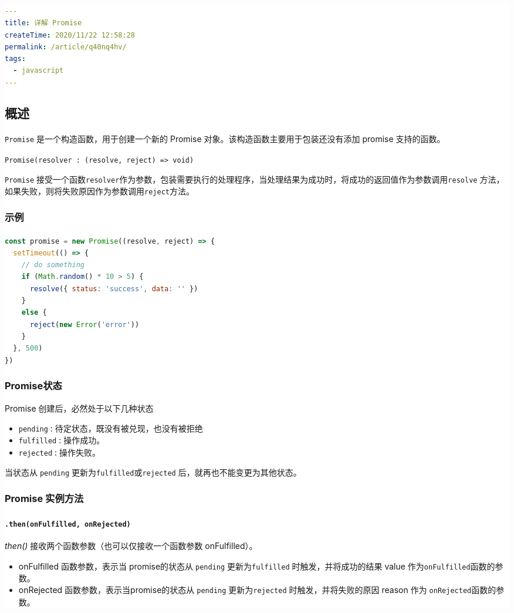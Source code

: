 ```yaml
---
title: 详解 Promise
createTime: 2020/11/22 12:58:28
permalink: /article/q40nq4hv/
tags:
  - javascript
---
```


## 概述

`Promise` 是一个构造函数，用于创建一个新的 Promise 对象。该构造函数主要用于包装还没有添加 promise 支持的函数。

```txt
Promise(resolver : (resolve, reject) => void)
```

`Promise` 接受一个函数`resolver`作为参数，包装需要执行的处理程序，当处理结果为成功时，将成功的返回值作为参数调用`resolve` 方法，
如果失败，则将失败原因作为参数调用`reject`方法。

### 示例

```js
const promise = new Promise((resolve, reject) => {
  setTimeout(() => {
    // do something
    if (Math.random() * 10 > 5) {
      resolve({ status: 'success', data: '' })
    }
    else {
      reject(new Error('error'))
    }
  }, 500)
})
```

### Promise状态

Promise 创建后，必然处于以下几种状态

- `pending` : 待定状态，既没有被兑现，也没有被拒绝
- `fulfilled` : 操作成功。
- `rejected` : 操作失败。

当状态从 `pending` 更新为`fulfilled`或`rejected` 后，就再也不能变更为其他状态。

### Promise 实例方法

#### `.then(onFulfilled, onRejected)`

_then()_ 接收两个函数参数（也可以仅接收一个函数参数 onFulfilled）。

- onFulfilled 函数参数，表示当 promise的状态从 `pending` 更新为`fulfilled` 时触发，并将成功的结果 value 作为`onFulfilled`函数的参数。
- onRejected 函数参数，表示当promise的状态从 `pending` 更新为`rejected` 时触发，并将失败的原因 reason 作为 `onRejected`函数的参数。
